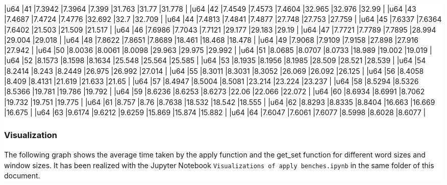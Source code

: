 |u64 |41     |7.3942     |7.3964       |7.399      |31.763       |31.77          |31.778       |
|u64 |42     |7.4549     |7.4573       |7.4604     |32.965       |32.976         |32.99        |
|u64 |43     |7.4687     |7.4724       |7.4776     |32.692       |32.7           |32.709       |
|u64 |44     |7.4813     |7.4841       |7.4877     |27.748       |27.753         |27.759       |
|u64 |45     |7.6337     |7.6364       |7.6402     |21.503       |21.509         |21.517       |
|u64 |46     |7.6986     |7.7043       |7.7121     |29.177       |29.183         |29.19        |
|u64 |47     |7.7721     |7.7789       |7.7895     |28.994       |29.004         |29.018       |
|u64 |48     |7.8622     |7.8651       |7.8689     |18.461       |18.468         |18.478       |
|u64 |49     |7.9068     |7.9109       |7.9158     |27.898       |27.916         |27.942       |
|u64 |50     |8.0036     |8.0061       |8.0098     |29.963       |29.975         |29.992       |
|u64 |51     |8.0685     |8.0707       |8.0733     |18.989       |19.002         |19.019       |
|u64 |52     |8.1573     |8.1598       |8.1634     |25.548       |25.564         |25.585       |
|u64 |53     |8.1935     |8.1956       |8.1985     |28.509       |28.521         |28.539       |
|u64 |54     |8.2414     |8.243        |8.2449     |26.975       |26.992         |27.014       |
|u64 |55     |8.3011     |8.3031       |8.3052     |26.069       |26.092         |26.125       |
|u64 |56     |8.4058     |8.409        |8.4131     |21.619       |21.633         |21.65        |
|u64 |57     |8.4947     |8.5004       |8.5081     |23.214       |23.224         |23.237       |
|u64 |58     |8.5294     |8.5326       |8.5366     |19.781       |19.786         |19.792       |
|u64 |59     |8.6236     |8.6253       |8.6273     |22.06        |22.066         |22.072       |
|u64 |60     |8.6934     |8.6991       |8.7062     |19.732       |19.751         |19.775       |
|u64 |61     |8.757      |8.76         |8.7638     |18.532       |18.542         |18.555       |
|u64 |62     |8.8293     |8.8335       |8.8404     |16.663       |16.669         |16.675       |
|u64 |63     |9.6174     |9.6212       |9.6259     |15.869       |15.874         |15.882       |
|u64 |64     |7.6047     |7.6061       |7.6077     |8.5998       |8.6028         |8.6077       |

### Visualization
The following graph shows the average time taken by the apply function and the get_set function for different word sizes and window sizes.
It has been realized with the Jupyter Notebook `Visualizations of apply benches.ipynb` in the same folder of this document.

